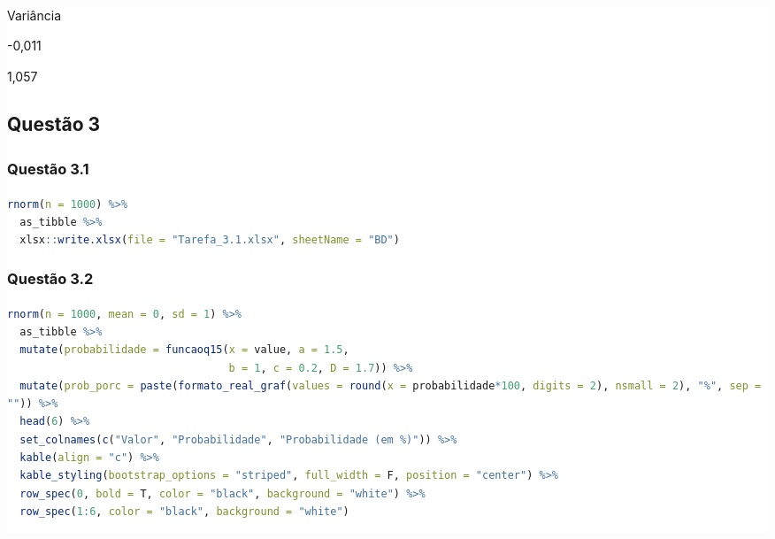 Variância

</th>

</tr>

</thead>

<tbody>

<tr>

<td style="text-align:center;color: black !important;background-color: white !important;">

\-0,011

</td>

<td style="text-align:center;color: black !important;background-color: white !important;">

1,057

</td>

</tr>

</tbody>

</table>

## Questão 3

### Questão 3.1

``` r
rnorm(n = 1000) %>% 
  as_tibble %>% 
  xlsx::write.xlsx(file = "Tarefa_3.1.xlsx", sheetName = "BD")
```

### Questão 3.2

``` r
rnorm(n = 1000, mean = 0, sd = 1) %>% 
  as_tibble %>%
  mutate(probabilidade = funcaoq15(x = value, a = 1.5, 
                                   b = 1, c = 0.2, D = 1.7)) %>% 
  mutate(prob_porc = paste(formato_real_graf(values = round(x = probabilidade*100, digits = 2), nsmall = 2), "%", sep = "")) %>% 
  head(6) %>% 
  set_colnames(c("Valor", "Probabilidade", "Probabilidade (em %)")) %>%
  kable(align = "c") %>% 
  kable_styling(bootstrap_options = "striped", full_width = F, position = "center") %>% 
  row_spec(0, bold = T, color = "black", background = "white") %>% 
  row_spec(1:6, color = "black", background = "white")
```

<table class="table table-striped" style="width: auto !important; margin-left: auto; margin-right: auto;">
